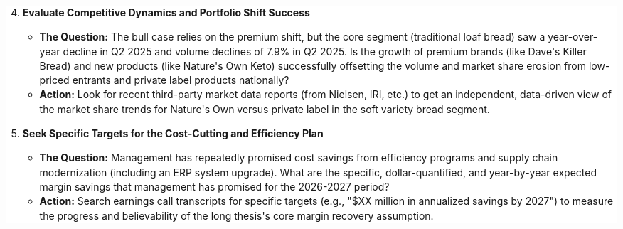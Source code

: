 4.  **Evaluate Competitive Dynamics and Portfolio Shift Success**
    *   **The Question:** The bull case relies on the premium shift, but the core segment (traditional loaf bread) saw a year-over-year decline in Q2 2025 and volume declines of 7.9% in Q2 2025. Is the growth of premium brands (like Dave's Killer Bread) and new products (like Nature's Own Keto) successfully offsetting the volume and market share erosion from low-priced entrants and private label products nationally?
    *   **Action:** Look for recent third-party market data reports (from Nielsen, IRI, etc.) to get an independent, data-driven view of the market share trends for Nature's Own versus private label in the soft variety bread segment.

5.  **Seek Specific Targets for the Cost-Cutting and Efficiency Plan**
    *   **The Question:** Management has repeatedly promised cost savings from efficiency programs and supply chain modernization (including an ERP system upgrade). What are the specific, dollar-quantified, and year-by-year expected margin savings that management has promised for the 2026-2027 period?
    *   **Action:** Search earnings call transcripts for specific targets (e.g., "$XX million in annualized savings by 2027") to measure the progress and believability of the long thesis's core margin recovery assumption.